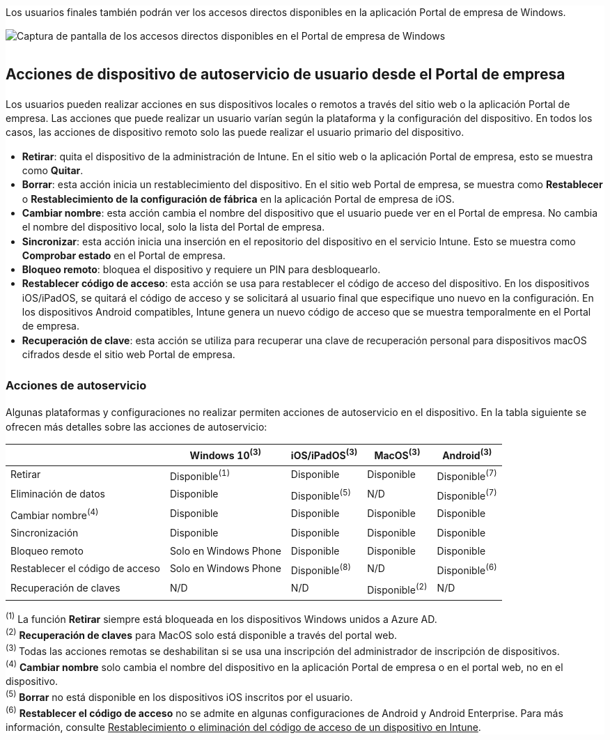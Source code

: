 Los usuarios finales también podrán ver los accesos directos disponibles en la aplicación Portal de empresa de Windows.

![Captura de pantalla de los accesos directos disponibles en el Portal de empresa de Windows](./media/company-portal-app/company-portal-app-01.png)

## <a name="user-self-service-device-actions-from-the-company-portal"></a>Acciones de dispositivo de autoservicio de usuario desde el Portal de empresa

Los usuarios pueden realizar acciones en sus dispositivos locales o remotos a través del sitio web o la aplicación Portal de empresa. Las acciones que puede realizar un usuario varían según la plataforma y la configuración del dispositivo. En todos los casos, las acciones de dispositivo remoto solo las puede realizar el usuario primario del dispositivo.
- **Retirar**: quita el dispositivo de la administración de Intune. En el sitio web o la aplicación Portal de empresa, esto se muestra como **Quitar**.
- **Borrar**: esta acción inicia un restablecimiento del dispositivo. En el sitio web Portal de empresa, se muestra como **Restablecer** o **Restablecimiento de la configuración de fábrica** en la aplicación Portal de empresa de iOS.
- **Cambiar nombre**: esta acción cambia el nombre del dispositivo que el usuario puede ver en el Portal de empresa. No cambia el nombre del dispositivo local, solo la lista del Portal de empresa.
- **Sincronizar**: esta acción inicia una inserción en el repositorio del dispositivo en el servicio Intune. Esto se muestra como **Comprobar estado** en el Portal de empresa.
- **Bloqueo remoto**: bloquea el dispositivo y requiere un PIN para desbloquearlo.
- **Restablecer código de acceso**: esta acción se usa para restablecer el código de acceso del dispositivo. En los dispositivos iOS/iPadOS, se quitará el código de acceso y se solicitará al usuario final que especifique uno nuevo en la configuración. En los dispositivos Android compatibles, Intune genera un nuevo código de acceso que se muestra temporalmente en el Portal de empresa.
- **Recuperación de clave**: esta acción se utiliza para recuperar una clave de recuperación personal para dispositivos macOS cifrados desde el sitio web Portal de empresa. 

### <a name="self-service-actions"></a>Acciones de autoservicio

Algunas plataformas y configuraciones no realizar permiten acciones de autoservicio en el dispositivo. En la tabla siguiente se ofrecen más detalles sobre las acciones de autoservicio:

|  | Windows 10<sup>(3)</sup> | iOS/iPadOS<sup>(3)</sup> | MacOS<sup>(3)</sup> | Android<sup>(3)</sup> |
|----------------------|--------------------------|-------------------|-----------------------------------|-------------------------|
| Retirar | Disponible<sup>(1)</sup> | Disponible | Disponible | Disponible<sup>(7)</sup> |
| Eliminación de datos | Disponible | Disponible<sup>(5)</sup> | N/D | Disponible<sup>(7)</sup> |
| Cambiar nombre<sup>(4)</sup> | Disponible | Disponible | Disponible | Disponible |
| Sincronización | Disponible | Disponible | Disponible | Disponible |
| Bloqueo remoto | Solo en Windows Phone | Disponible | Disponible | Disponible |
| Restablecer el código de acceso | Solo en Windows Phone | Disponible<sup>(8)</sup> | N/D | Disponible<sup>(6)</sup> |
| Recuperación de claves | N/D | N/D | Disponible<sup>(2)</sup> | N/D |

<sup>(1)</sup> La función **Retirar** siempre está bloqueada en los dispositivos Windows unidos a Azure AD.<br>
<sup>(2)</sup> **Recuperación de claves** para MacOS solo está disponible a través del portal web.<br>
<sup>(3) </sup> Todas las acciones remotas se deshabilitan si se usa una inscripción del administrador de inscripción de dispositivos.<br>
<sup>(4)</sup> **Cambiar nombre** solo cambia el nombre del dispositivo en la aplicación Portal de empresa o en el portal web, no en el dispositivo.<br>
<sup>(5)</sup> **Borrar** no está disponible en los dispositivos iOS inscritos por el usuario.<br>
<sup>(6)</sup> **Restablecer el código de acceso** no se admite en algunas configuraciones de Android y Android Enterprise. Para más información, consulte [Restablecimiento o eliminación del código de acceso de un dispositivo en Intune](../remote-actions/device-passcode-reset.md).<br>